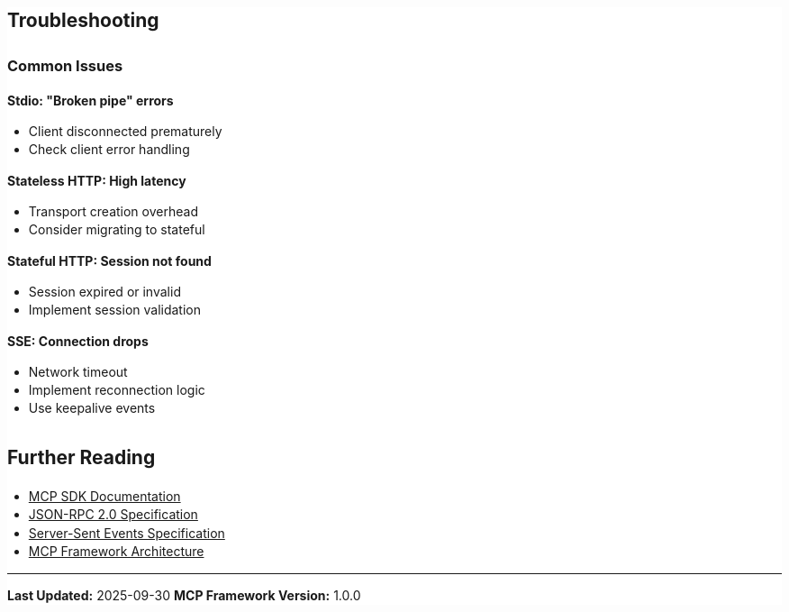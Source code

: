 ## Troubleshooting

### Common Issues

**Stdio: "Broken pipe" errors**
- Client disconnected prematurely
- Check client error handling

**Stateless HTTP: High latency**
- Transport creation overhead
- Consider migrating to stateful

**Stateful HTTP: Session not found**
- Session expired or invalid
- Implement session validation

**SSE: Connection drops**
- Network timeout
- Implement reconnection logic
- Use keepalive events

## Further Reading

- [MCP SDK Documentation](https://github.com/modelcontextprotocol/sdk)
- [JSON-RPC 2.0 Specification](https://www.jsonrpc.org/specification)
- [Server-Sent Events Specification](https://html.spec.whatwg.org/multipage/server-sent-events.html)
- [MCP Framework Architecture](./ARCHITECTURE.md)

---

**Last Updated:** 2025-09-30
**MCP Framework Version:** 1.0.0